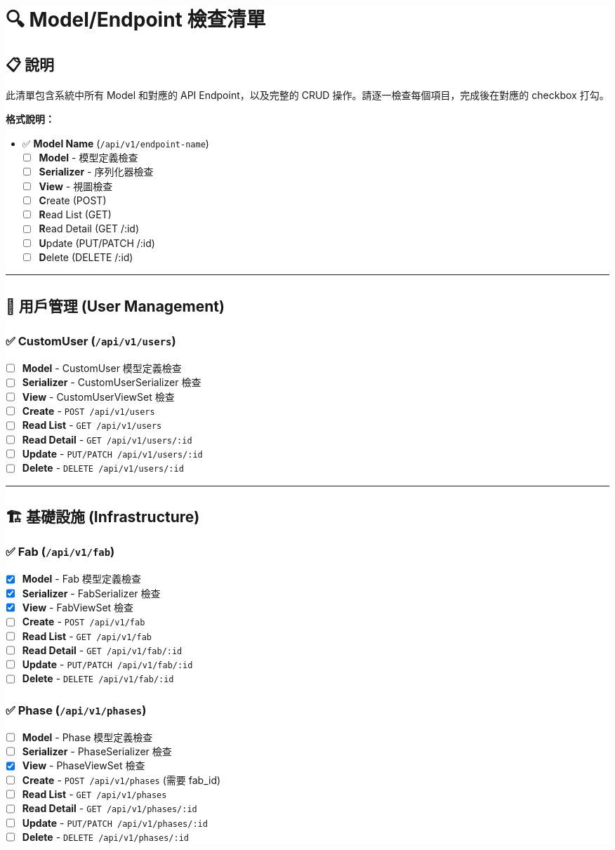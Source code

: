 # 🔍 Model/Endpoint 檢查清單

## 📋 說明
此清單包含系統中所有 Model 和對應的 API Endpoint，以及完整的 CRUD 操作。請逐一檢查每個項目，完成後在對應的 checkbox 打勾。

**格式說明：**
- ✅ **Model Name** (`/api/v1/endpoint-name`)
  - [ ] **Model** - 模型定義檢查
  - [ ] **Serializer** - 序列化器檢查
  - [ ] **View** - 視圖檢查
  - [ ] **C**reate (POST)
  - [ ] **R**ead List (GET)
  - [ ] **R**ead Detail (GET /:id)
  - [ ] **U**pdate (PUT/PATCH /:id)
  - [ ] **D**elete (DELETE /:id)

---

## 👤 **用戶管理 (User Management)**

### ✅ **CustomUser** (`/api/v1/users`)
- [ ] **Model** - CustomUser 模型定義檢查
- [ ] **Serializer** - CustomUserSerializer 檢查
- [ ] **View** - CustomUserViewSet 檢查
- [ ] **Create** - `POST /api/v1/users`
- [ ] **Read List** - `GET /api/v1/users`
- [ ] **Read Detail** - `GET /api/v1/users/:id`
- [ ] **Update** - `PUT/PATCH /api/v1/users/:id`
- [ ] **Delete** - `DELETE /api/v1/users/:id`

---

## 🏗️ **基礎設施 (Infrastructure)**

### ✅ **Fab** (`/api/v1/fab`)
- [x] **Model** - Fab 模型定義檢查
- [x] **Serializer** - FabSerializer 檢查
- [x] **View** - FabViewSet 檢查
- [ ] **Create** - `POST /api/v1/fab`
- [ ] **Read List** - `GET /api/v1/fab`
- [ ] **Read Detail** - `GET /api/v1/fab/:id`
- [ ] **Update** - `PUT/PATCH /api/v1/fab/:id`
- [ ] **Delete** - `DELETE /api/v1/fab/:id`

### ✅ **Phase** (`/api/v1/phases`)
- [ ] **Model** - Phase 模型定義檢查
- [ ] **Serializer** - PhaseSerializer 檢查
- [x] **View** - PhaseViewSet 檢查
- [ ] **Create** - `POST /api/v1/phases` (需要 fab_id)
- [ ] **Read List** - `GET /api/v1/phases`
- [ ] **Read Detail** - `GET /api/v1/phases/:id`
- [ ] **Update** - `PUT/PATCH /api/v1/phases/:id`
- [ ] **Delete** - `DELETE /api/v1/phases/:id`
